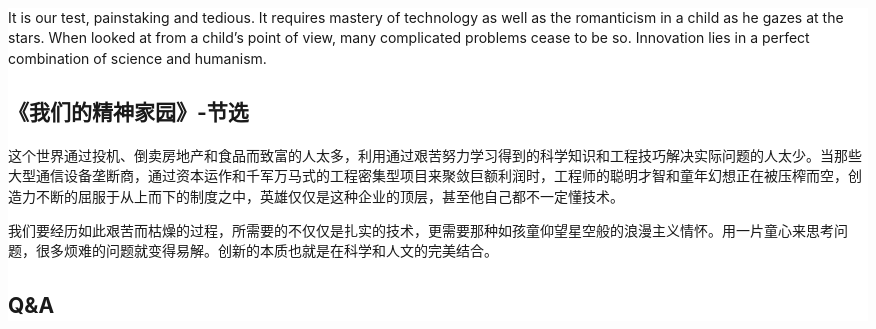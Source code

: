 It is our test, painstaking and tedious. It requires mastery of technology as well as the romanticism in a child as he gazes at the stars. When looked at from a child’s point of view, many complicated problems cease to be so. Innovation lies in a perfect combination of science and humanism.



## 《我们的精神家园》-节选
这个世界通过投机、倒卖房地产和食品而致富的人太多，利用通过艰苦努力学习得到的科学知识和工程技巧解决实际问题的人太少。当那些大型通信设备垄断商，通过资本运作和千军万马式的工程密集型项目来聚敛巨额利润时，工程师的聪明才智和童年幻想正在被压榨而空，创造力不断的屈服于从上而下的制度之中，英雄仅仅是这种企业的顶层，甚至他自己都不一定懂技术。

我们要经历如此艰苦而枯燥的过程，所需要的不仅仅是扎实的技术，更需要那种如孩童仰望星空般的浪漫主义情怀。用一片童心来思考问题，很多烦难的问题就变得易解。创新的本质也就是在科学和人文的完美结合。



## Q&A
